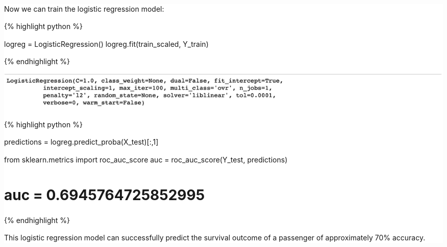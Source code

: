 Now we can train the logistic regression model:

{% highlight python %}

logreg = LogisticRegression()
logreg.fit(train_scaled, Y_train)

{% endhighlight %}

<img src="/assets/titanic_regression/logistic_regression_output.png" >

{% highlight python %}

predictions = logreg.predict_proba(X_test)[:,1]

from sklearn.metrics import roc_auc_score
auc = roc_auc_score(Y_test, predictions)

# auc = 0.6945764725852995

{% endhighlight %}

This logistic regression model can successfully predict the survival outcome of a passenger of approximately 70% accuracy. 

















